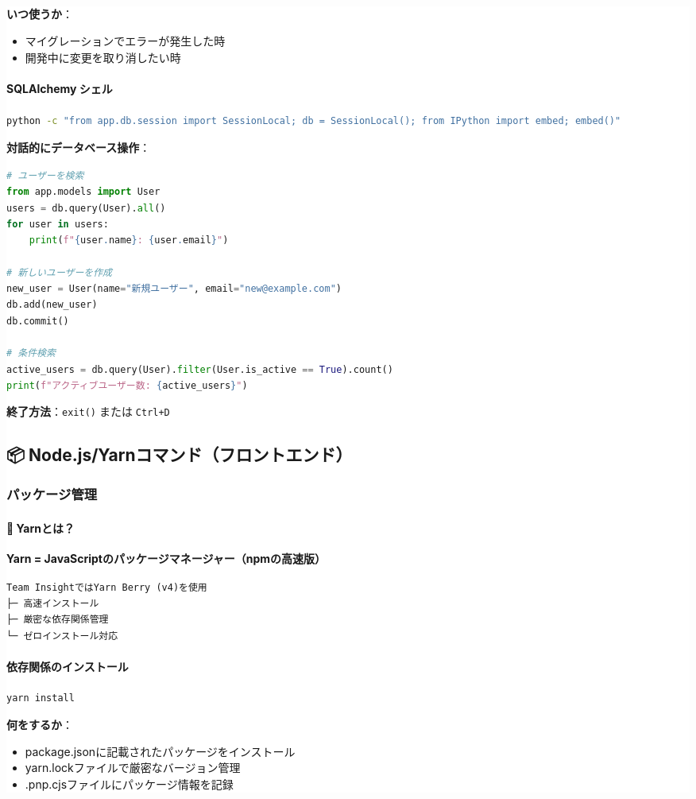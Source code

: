 **いつ使うか**：
- マイグレーションでエラーが発生した時
- 開発中に変更を取り消したい時

#### SQLAlchemy シェル
```bash
python -c "from app.db.session import SessionLocal; db = SessionLocal(); from IPython import embed; embed()"
```

**対話的にデータベース操作**：
```python
# ユーザーを検索
from app.models import User
users = db.query(User).all()
for user in users:
    print(f"{user.name}: {user.email}")

# 新しいユーザーを作成
new_user = User(name="新規ユーザー", email="new@example.com")
db.add(new_user)
db.commit()

# 条件検索
active_users = db.query(User).filter(User.is_active == True).count()
print(f"アクティブユーザー数: {active_users}")
```

**終了方法**：`exit()` または `Ctrl+D`

## 📦 Node.js/Yarnコマンド（フロントエンド）

### パッケージ管理

#### 🧶 Yarnとは？

**Yarn = JavaScriptのパッケージマネージャー（npmの高速版）**

```
Team InsightではYarn Berry (v4)を使用
├─ 高速インストール
├─ 厳密な依存関係管理
└─ ゼロインストール対応
```

#### 依存関係のインストール
```bash
yarn install
```

**何をするか**：
- package.jsonに記載されたパッケージをインストール
- yarn.lockファイルで厳密なバージョン管理
- .pnp.cjsファイルにパッケージ情報を記録
